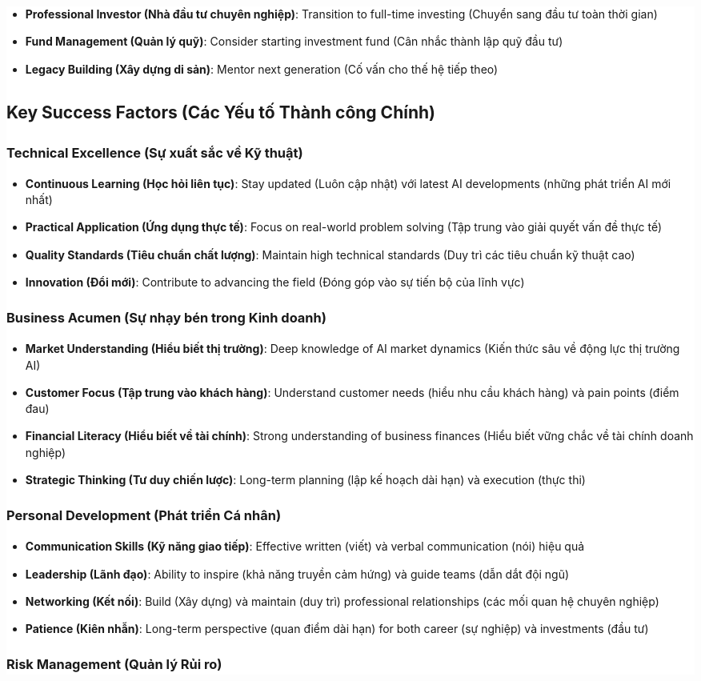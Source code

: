 - **Professional Investor (Nhà đầu tư chuyên nghiệp)**: Transition to full-time investing (Chuyển sang đầu tư toàn thời gian)
    
- **Fund Management (Quản lý quỹ)**: Consider starting investment fund (Cân nhắc thành lập quỹ đầu tư)
    
- **Legacy Building (Xây dựng di sản)**: Mentor next generation (Cố vấn cho thế hệ tiếp theo)
    

## Key Success Factors (Các Yếu tố Thành công Chính)

### Technical Excellence (Sự xuất sắc về Kỹ thuật)

- **Continuous Learning (Học hỏi liên tục)**: Stay updated (Luôn cập nhật) với latest AI developments (những phát triển AI mới nhất)
    
- **Practical Application (Ứng dụng thực tế)**: Focus on real-world problem solving (Tập trung vào giải quyết vấn đề thực tế)
    
- **Quality Standards (Tiêu chuẩn chất lượng)**: Maintain high technical standards (Duy trì các tiêu chuẩn kỹ thuật cao)
    
- **Innovation (Đổi mới)**: Contribute to advancing the field (Đóng góp vào sự tiến bộ của lĩnh vực)
    

### Business Acumen (Sự nhạy bén trong Kinh doanh)

- **Market Understanding (Hiểu biết thị trường)**: Deep knowledge of AI market dynamics (Kiến thức sâu về động lực thị trường AI)
    
- **Customer Focus (Tập trung vào khách hàng)**: Understand customer needs (hiểu nhu cầu khách hàng) và pain points (điểm đau)
    
- **Financial Literacy (Hiểu biết về tài chính)**: Strong understanding of business finances (Hiểu biết vững chắc về tài chính doanh nghiệp)
    
- **Strategic Thinking (Tư duy chiến lược)**: Long-term planning (lập kế hoạch dài hạn) và execution (thực thi)
    

### Personal Development (Phát triển Cá nhân)

- **Communication Skills (Kỹ năng giao tiếp)**: Effective written (viết) và verbal communication (nói) hiệu quả
    
- **Leadership (Lãnh đạo)**: Ability to inspire (khả năng truyền cảm hứng) và guide teams (dẫn dắt đội ngũ)
    
- **Networking (Kết nối)**: Build (Xây dựng) và maintain (duy trì) professional relationships (các mối quan hệ chuyên nghiệp)
    
- **Patience (Kiên nhẫn)**: Long-term perspective (quan điểm dài hạn) for both career (sự nghiệp) và investments (đầu tư)
    

### Risk Management (Quản lý Rủi ro)
